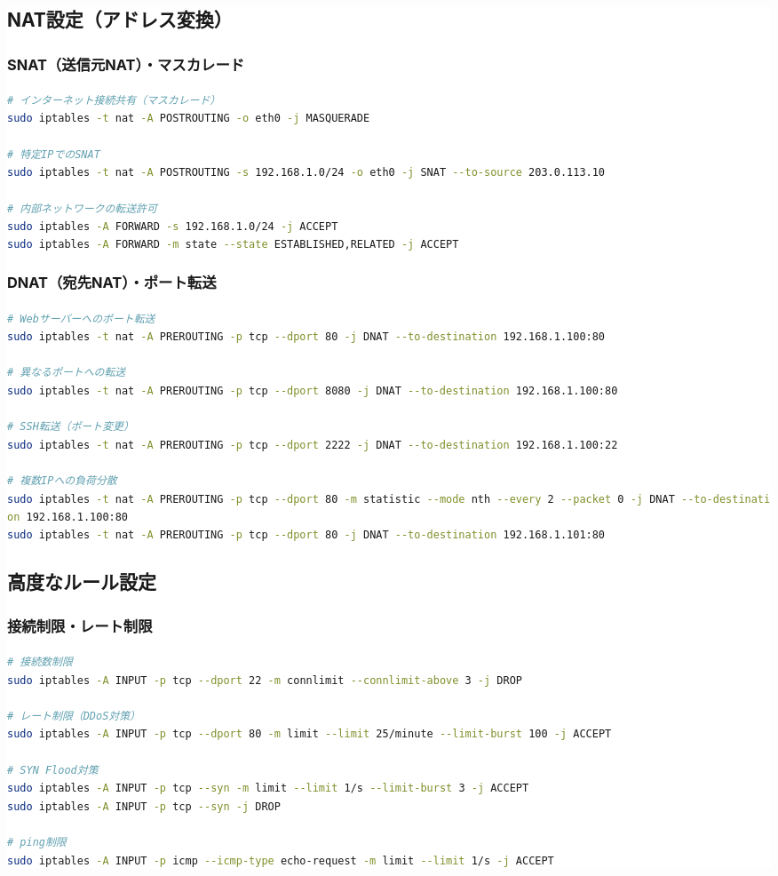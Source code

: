 ## NAT設定（アドレス変換）

### SNAT（送信元NAT）・マスカレード

```bash
# インターネット接続共有（マスカレード）
sudo iptables -t nat -A POSTROUTING -o eth0 -j MASQUERADE

# 特定IPでのSNAT
sudo iptables -t nat -A POSTROUTING -s 192.168.1.0/24 -o eth0 -j SNAT --to-source 203.0.113.10

# 内部ネットワークの転送許可
sudo iptables -A FORWARD -s 192.168.1.0/24 -j ACCEPT
sudo iptables -A FORWARD -m state --state ESTABLISHED,RELATED -j ACCEPT
```

### DNAT（宛先NAT）・ポート転送

```bash
# Webサーバーへのポート転送
sudo iptables -t nat -A PREROUTING -p tcp --dport 80 -j DNAT --to-destination 192.168.1.100:80

# 異なるポートへの転送
sudo iptables -t nat -A PREROUTING -p tcp --dport 8080 -j DNAT --to-destination 192.168.1.100:80

# SSH転送（ポート変更）
sudo iptables -t nat -A PREROUTING -p tcp --dport 2222 -j DNAT --to-destination 192.168.1.100:22

# 複数IPへの負荷分散
sudo iptables -t nat -A PREROUTING -p tcp --dport 80 -m statistic --mode nth --every 2 --packet 0 -j DNAT --to-destination 192.168.1.100:80
sudo iptables -t nat -A PREROUTING -p tcp --dport 80 -j DNAT --to-destination 192.168.1.101:80
```

## 高度なルール設定

### 接続制限・レート制限

```bash
# 接続数制限
sudo iptables -A INPUT -p tcp --dport 22 -m connlimit --connlimit-above 3 -j DROP

# レート制限（DDoS対策）
sudo iptables -A INPUT -p tcp --dport 80 -m limit --limit 25/minute --limit-burst 100 -j ACCEPT

# SYN Flood対策
sudo iptables -A INPUT -p tcp --syn -m limit --limit 1/s --limit-burst 3 -j ACCEPT
sudo iptables -A INPUT -p tcp --syn -j DROP

# ping制限
sudo iptables -A INPUT -p icmp --icmp-type echo-request -m limit --limit 1/s -j ACCEPT
```
